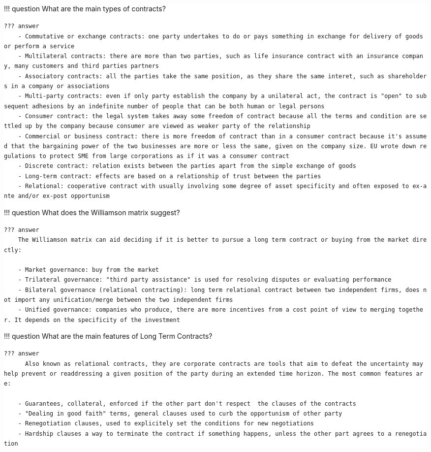 !!! question
    What are the main types of contracts?
    
    ??? answer
        - Commutative or exchange contracts: one party undertakes to do or pays something in exchange for delivery of goods or perform a service
        - Multilateral contracts: there are more than two parties, such as life insurance contract with an insurance company, many customers and third parties partners
        - Associatory contracts: all the parties take the same position, as they share the same interet, such as shareholders in a company or associations
        - Multi-party contracts: even if only party establish the company by a unilateral act, the contract is "open" to subsequent adhesions by an indefinite number of people that can be both human or legal persons
        - Consumer contract: the legal system takes away some freedom of contract because all the terms and condition are settled up by the company because consumer are viewed as weaker party of the relationship
        - Commercial or business contract: there is more freedom of contract than in a consumer contract because it's assumed that the bargaining power of the two businesses are more or less the same, given on the company size. EU wrote down regulations to protect SME from large corporations as if it was a consumer contract
        - Discrete contract: relation exists between the parties apart from the simple exchange of goods
        - Long-term contract: effects are based on a relationship of trust between the parties
        - Relational: cooperative contract with usually involving some degree of asset specificity and often exposed to ex-ante and/or ex-post opportunism
		
!!! question
    What does the Williamson matrix suggest?
    
    ??? answer
		The Williamson matrix can aid deciding if it is better to pursue a long term contract or buying from the market directly:

		- Market governance: buy from the market
		- Trilateral governance: "third party assistance" is used for resolving disputes or evaluating performance
		- Bilateral governance (relational contracting): long term relational contract between two independent firms, does not import any unification/merge between the two independent firms
	    - Unified governance: companies who produce, there are more incentives from a cost point of view to merging together. It depends on the specificity of the investment
    

!!! question
    What are the main features of Long Term Contracts?

    ??? answer
          Also known as relational contracts, they are corporate contracts are tools that aim to defeat the uncertainty may help prevent or readdressing a given position of the party during an extended time horizon. The most common features are:

		- Guarantees, collateral, enforced if the other part don't respect  the clauses of the contracts
		- "Dealing in good faith" terms, general clauses used to curb the opportunism of other party
	    - Renegotiation clauses, used to explicitely set the conditions for new negotiations
	    - Hardship clauses a way to terminate the contract if something happens, unless the other part agrees to a renegotiation
